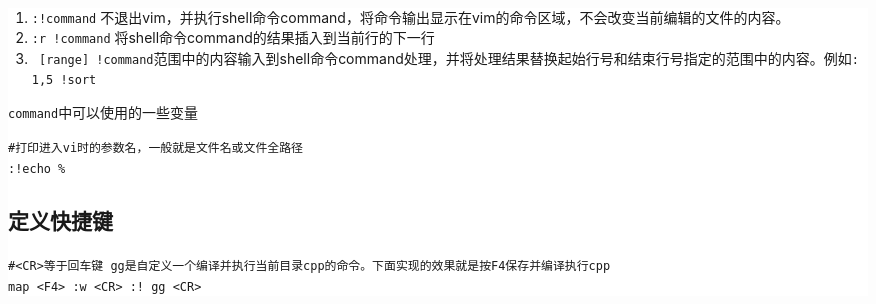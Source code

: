 1. `:!command` 不退出vim，并执行shell命令command，将命令输出显示在vim的命令区域，不会改变当前编辑的文件的内容。
2. `:r !command` 将shell命令command的结果插入到当前行的下一行
3. ` [range] !command`范围中的内容输入到shell命令command处理，并将处理结果替换起始行号和结束行号指定的范围中的内容。例如`:1,5 !sort`


`command`中可以使用的一些变量

```
#打印进入vi时的参数名，一般就是文件名或文件全路径
:!echo %
```
## 定义快捷键

```shell
#<CR>等于回车键 gg是自定义一个编译并执行当前目录cpp的命令。下面实现的效果就是按F4保存并编译执行cpp
map <F4> :w <CR> :! gg <CR>
```

